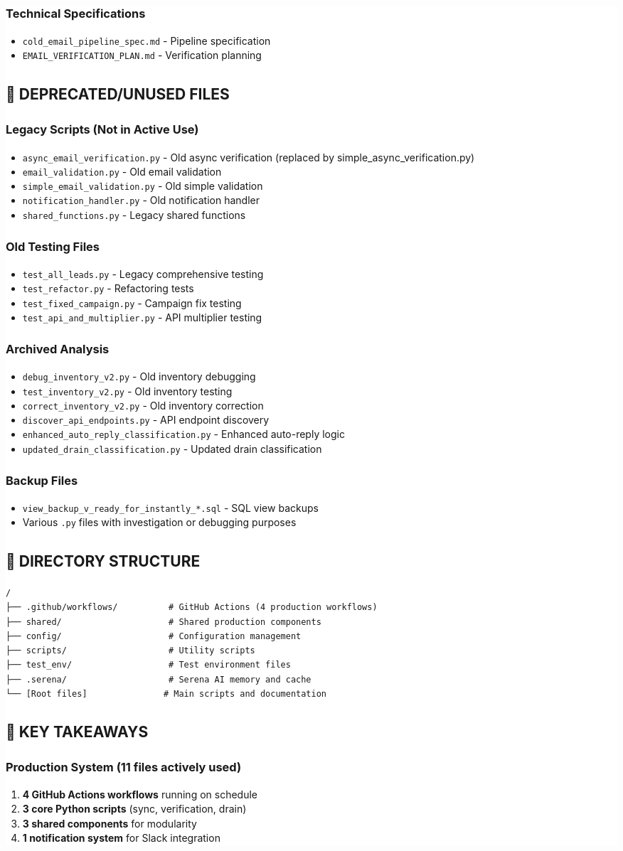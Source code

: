 ### Technical Specifications
- `cold_email_pipeline_spec.md` - Pipeline specification
- `EMAIL_VERIFICATION_PLAN.md` - Verification planning

## 🧹 DEPRECATED/UNUSED FILES

### Legacy Scripts (Not in Active Use)
- `async_email_verification.py` - Old async verification (replaced by simple_async_verification.py)
- `email_validation.py` - Old email validation
- `simple_email_validation.py` - Old simple validation
- `notification_handler.py` - Old notification handler
- `shared_functions.py` - Legacy shared functions

### Old Testing Files
- `test_all_leads.py` - Legacy comprehensive testing
- `test_refactor.py` - Refactoring tests
- `test_fixed_campaign.py` - Campaign fix testing
- `test_api_and_multiplier.py` - API multiplier testing

### Archived Analysis
- `debug_inventory_v2.py` - Old inventory debugging
- `test_inventory_v2.py` - Old inventory testing
- `correct_inventory_v2.py` - Old inventory correction
- `discover_api_endpoints.py` - API endpoint discovery
- `enhanced_auto_reply_classification.py` - Enhanced auto-reply logic
- `updated_drain_classification.py` - Updated drain classification

### Backup Files
- `view_backup_v_ready_for_instantly_*.sql` - SQL view backups
- Various `.py` files with investigation or debugging purposes

## 📁 DIRECTORY STRUCTURE

```
/
├── .github/workflows/          # GitHub Actions (4 production workflows)
├── shared/                     # Shared production components
├── config/                     # Configuration management
├── scripts/                    # Utility scripts
├── test_env/                   # Test environment files
├── .serena/                    # Serena AI memory and cache
└── [Root files]               # Main scripts and documentation
```

## 🎯 KEY TAKEAWAYS

### Production System (11 files actively used)
1. **4 GitHub Actions workflows** running on schedule
2. **3 core Python scripts** (sync, verification, drain)
3. **3 shared components** for modularity
4. **1 notification system** for Slack integration
